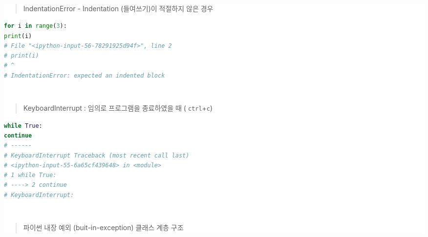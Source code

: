 > IndentationError - Indentation (들여쓰기)이 적절하지 않은 경우

```python
for i in range(3):
print(i)
# File "<ipython-input-56-78291925d94f>", line 2
# print(i)
# ^
# IndentationError: expected an indented block
```

​    

> KeyboardInterrupt : 임의로 프로그램을 종료하였을 때 ( `ctrl`+`c`)

```python
while True:
continue
# ------
# KeyboardInterrupt Traceback (most recent call last)
# <ipython-input-55-6a65cf439648> in <module>
# 1 while True:
# ----> 2 continue
# KeyboardInterrupt: 
```

​    

> 파이썬 내장 예외 (buit-in-exception) 클래스 계층 구조
